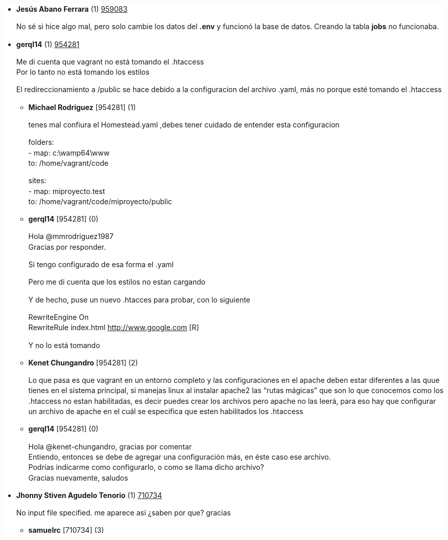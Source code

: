 * **Jesús Abano Ferrara** (1) [959083](https://platzi.com/comentario/959083/) 

	No sé si hice algo mal, pero solo cambie los datos del **.env** y funcionó la base de datos. Creando la tabla **jobs** no funcionaba.

* **gerql14** (1) [954281](https://platzi.com/comentario/954281/) 

	Me di cuenta que vagrant no está tomando el .htaccess  
	Por lo tanto no está tomando los estilos
	
	El redireccionamiento a /public se hace debido a la configuracion del archivo .yaml, más no porque esté tomando el .htaccess

	* **Michael Rodriguez** [954281] (1)

		tenes mal confiura el Homestead.yaml ,debes tener cuidado de entender esta configuracion
		
		folders:  
		\- map: c:\wamp64\www  
		to: /home/vagrant/code
		
		sites:  
		\- map: miproyecto.test  
		to: /home/vagrant/code/miproyecto/public

	* **gerql14** [954281] (0)

		Hola @mmrodriguez1987  
		Gracias por responder.
		
		Si tengo configurado de esa forma el .yaml
		
		Pero me di cuenta que los estilos no estan cargando
		
		Y de hecho, puse un nuevo .htacces para probar, con lo siguiente
		
		RewriteEngine On  
		RewriteRule index.html <http://www.google.com> [R]
		
		Y no lo está tomando

	* **Kenet Chungandro** [954281] (2)

		Lo que pasa es que vagrant en un entorno completo y las configuraciones en el apache deben estar diferentes a las quue tienes en el sistema principal, si manejas linux al instalar apache2 las “rutas mágicas” que son lo que conocemos como los .htaccess no estan habilitadas, es decir puedes crear los archivos pero apache no las leerá, para eso hay que configurar un archivo de apache en el cuál se especifica que esten habilitados los .htaccess

	* **gerql14** [954281] (0)

		Hola @kenet-chungandro, gracias por comentar  
		Entiendo, entonces se debe de agregar una configuración más, en éste caso ese archivo.  
		Podrías indicarme como configurarlo, o como se llama dicho archivo?  
		Gracias nuevamente, saludos

* **Jhonny Stiven Agudelo Tenorio** (1) [710734](https://platzi.com/comentario/710734/) 

	No input file specified. me aparece asi ¿saben por que? gracias

	* **samuelrc** [710734] (3)
